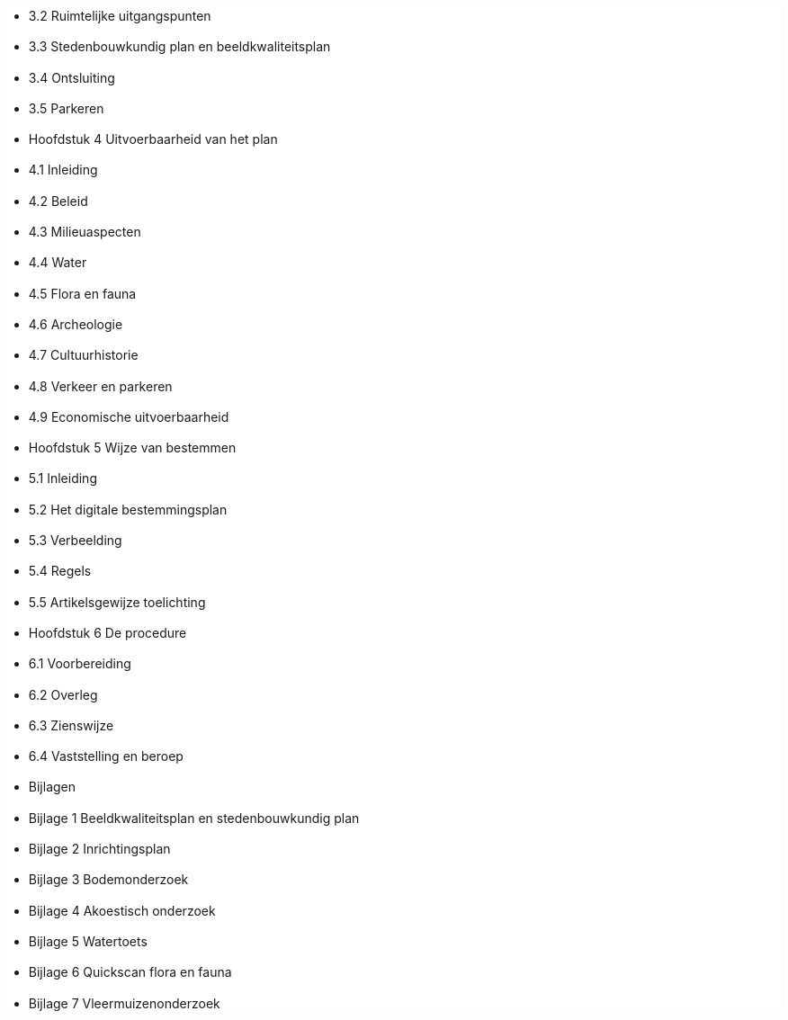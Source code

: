 + 3\.2 Ruimtelijke uitgangspunten

+ 3\.3 Stedenbouwkundig plan en beeldkwaliteitsplan

+ 3\.4 Ontsluiting

+ 3\.5 Parkeren

* Hoofdstuk 4 Uitvoerbaarheid van het plan

+ 4\.1 Inleiding

+ 4\.2 Beleid

+ 4\.3 Milieuaspecten

+ 4\.4 Water

+ 4\.5 Flora en fauna

+ 4\.6 Archeologie

+ 4\.7 Cultuurhistorie

+ 4\.8 Verkeer en parkeren

+ 4\.9 Economische uitvoerbaarheid

* Hoofdstuk 5 Wijze van bestemmen

+ 5\.1 Inleiding

+ 5\.2 Het digitale bestemmingsplan

+ 5\.3 Verbeelding

+ 5\.4 Regels

+ 5\.5 Artikelsgewijze toelichting

* Hoofdstuk 6 De procedure

+ 6\.1 Voorbereiding

+ 6\.2 Overleg

+ 6\.3 Zienswijze

+ 6\.4 Vaststelling en beroep

* Bijlagen

+ Bijlage 1 Beeldkwaliteitsplan en stedenbouwkundig plan

+ Bijlage 2 Inrichtingsplan

+ Bijlage 3 Bodemonderzoek

+ Bijlage 4 Akoestisch onderzoek

+ Bijlage 5 Watertoets

+ Bijlage 6 Quickscan flora en fauna

+ Bijlage 7 Vleermuizenonderzoek
